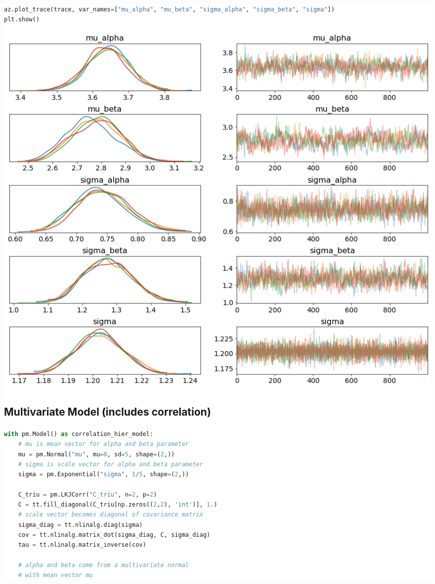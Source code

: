 


```python
az.plot_trace(trace, var_names=["mu_alpha", "mu_beta", "sigma_alpha", "sigma_beta", "sigma"])
plt.show()
```


![png](02_Hierarchical%20Model_files/02_Hierarchical%20Model_19_0.png)


## Multivariate Model (includes correlation)


```python
with pm.Model() as correlation_hier_model:
    # mu is mean vector for alpha and beta parameter
    mu = pm.Normal("mu", mu=0, sd=5, shape=(2,)) 
    # sigma is scale vector for alpha and beta parameter
    sigma = pm.Exponential("sigma", 1/5, shape=(2,))
    
    C_triu = pm.LKJCorr("C_triu", n=2, p=2)
    C = tt.fill_diagonal(C_triu[np.zeros((2,2), 'int')], 1.)
    # scale vector becomes diagonal of covariance matrix
    sigma_diag = tt.nlinalg.diag(sigma)
    cov = tt.nlinalg.matrix_dot(sigma_diag, C, sigma_diag)
    tau = tt.nlinalg.matrix_inverse(cov)
    
    # alpha and beta come from a multivariate normal
    # with mean vector mu
```